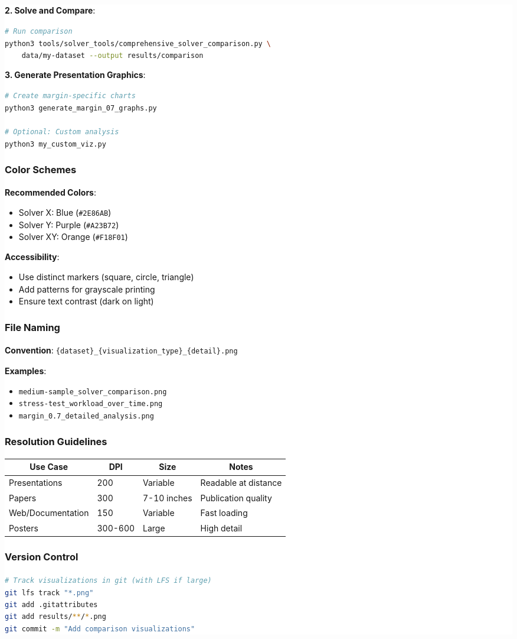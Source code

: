 **2. Solve and Compare**:
```bash
# Run comparison
python3 tools/solver_tools/comprehensive_solver_comparison.py \
    data/my-dataset --output results/comparison
```

**3. Generate Presentation Graphics**:
```bash
# Create margin-specific charts
python3 generate_margin_07_graphs.py

# Optional: Custom analysis
python3 my_custom_viz.py
```

### Color Schemes

**Recommended Colors**:
- Solver X: Blue (`#2E86AB`)
- Solver Y: Purple (`#A23B72`)
- Solver XY: Orange (`#F18F01`)

**Accessibility**:
- Use distinct markers (square, circle, triangle)
- Add patterns for grayscale printing
- Ensure text contrast (dark on light)

### File Naming

**Convention**: `{dataset}_{visualization_type}_{detail}.png`

**Examples**:
- `medium-sample_solver_comparison.png`
- `stress-test_workload_over_time.png`
- `margin_0.7_detailed_analysis.png`

### Resolution Guidelines

| Use Case | DPI | Size | Notes |
|----------|-----|------|-------|
| Presentations | 200 | Variable | Readable at distance |
| Papers | 300 | 7-10 inches | Publication quality |
| Web/Documentation | 150 | Variable | Fast loading |
| Posters | 300-600 | Large | High detail |

### Version Control

```bash
# Track visualizations in git (with LFS if large)
git lfs track "*.png"
git add .gitattributes
git add results/**/*.png
git commit -m "Add comparison visualizations"
```
